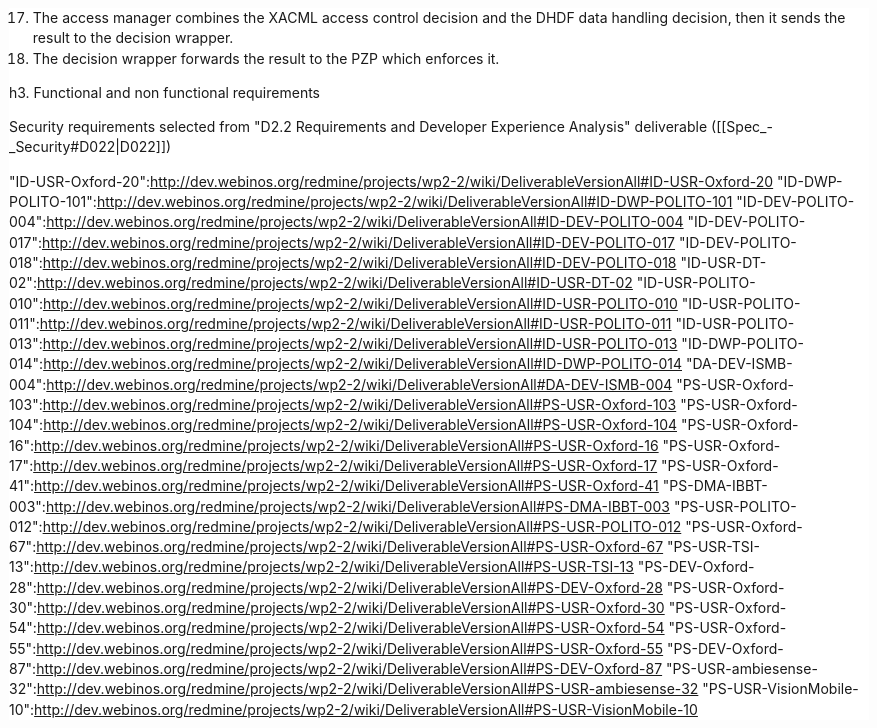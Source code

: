 17. The access manager combines the XACML access control decision and the DHDF data handling decision,
 then it sends the result to the decision wrapper.
18. The decision wrapper forwards the result to the PZP which enforces it.


h3. Functional and non functional requirements

Security requirements selected from "D2.2 Requirements and Developer Experience Analysis" deliverable ([[Spec_-_Security#D022|D022]])

"ID-USR-Oxford-20":http://dev.webinos.org/redmine/projects/wp2-2/wiki/DeliverableVersionAll#ID-USR-Oxford-20
"ID-DWP-POLITO-101":http://dev.webinos.org/redmine/projects/wp2-2/wiki/DeliverableVersionAll#ID-DWP-POLITO-101
"ID-DEV-POLITO-004":http://dev.webinos.org/redmine/projects/wp2-2/wiki/DeliverableVersionAll#ID-DEV-POLITO-004
"ID-DEV-POLITO-017":http://dev.webinos.org/redmine/projects/wp2-2/wiki/DeliverableVersionAll#ID-DEV-POLITO-017
"ID-DEV-POLITO-018":http://dev.webinos.org/redmine/projects/wp2-2/wiki/DeliverableVersionAll#ID-DEV-POLITO-018
"ID-USR-DT-02":http://dev.webinos.org/redmine/projects/wp2-2/wiki/DeliverableVersionAll#ID-USR-DT-02
"ID-USR-POLITO-010":http://dev.webinos.org/redmine/projects/wp2-2/wiki/DeliverableVersionAll#ID-USR-POLITO-010
"ID-USR-POLITO-011":http://dev.webinos.org/redmine/projects/wp2-2/wiki/DeliverableVersionAll#ID-USR-POLITO-011
"ID-USR-POLITO-013":http://dev.webinos.org/redmine/projects/wp2-2/wiki/DeliverableVersionAll#ID-USR-POLITO-013
"ID-DWP-POLITO-014":http://dev.webinos.org/redmine/projects/wp2-2/wiki/DeliverableVersionAll#ID-DWP-POLITO-014
"DA-DEV-ISMB-004":http://dev.webinos.org/redmine/projects/wp2-2/wiki/DeliverableVersionAll#DA-DEV-ISMB-004
"PS-USR-Oxford-103":http://dev.webinos.org/redmine/projects/wp2-2/wiki/DeliverableVersionAll#PS-USR-Oxford-103
"PS-USR-Oxford-104":http://dev.webinos.org/redmine/projects/wp2-2/wiki/DeliverableVersionAll#PS-USR-Oxford-104
"PS-USR-Oxford-16":http://dev.webinos.org/redmine/projects/wp2-2/wiki/DeliverableVersionAll#PS-USR-Oxford-16
"PS-USR-Oxford-17":http://dev.webinos.org/redmine/projects/wp2-2/wiki/DeliverableVersionAll#PS-USR-Oxford-17
"PS-USR-Oxford-41":http://dev.webinos.org/redmine/projects/wp2-2/wiki/DeliverableVersionAll#PS-USR-Oxford-41
"PS-DMA-IBBT-003":http://dev.webinos.org/redmine/projects/wp2-2/wiki/DeliverableVersionAll#PS-DMA-IBBT-003
"PS-USR-POLITO-012":http://dev.webinos.org/redmine/projects/wp2-2/wiki/DeliverableVersionAll#PS-USR-POLITO-012
"PS-USR-Oxford-67":http://dev.webinos.org/redmine/projects/wp2-2/wiki/DeliverableVersionAll#PS-USR-Oxford-67
"PS-USR-TSI-13":http://dev.webinos.org/redmine/projects/wp2-2/wiki/DeliverableVersionAll#PS-USR-TSI-13
"PS-DEV-Oxford-28":http://dev.webinos.org/redmine/projects/wp2-2/wiki/DeliverableVersionAll#PS-DEV-Oxford-28
"PS-USR-Oxford-30":http://dev.webinos.org/redmine/projects/wp2-2/wiki/DeliverableVersionAll#PS-USR-Oxford-30
"PS-USR-Oxford-54":http://dev.webinos.org/redmine/projects/wp2-2/wiki/DeliverableVersionAll#PS-USR-Oxford-54
"PS-USR-Oxford-55":http://dev.webinos.org/redmine/projects/wp2-2/wiki/DeliverableVersionAll#PS-USR-Oxford-55
"PS-DEV-Oxford-87":http://dev.webinos.org/redmine/projects/wp2-2/wiki/DeliverableVersionAll#PS-DEV-Oxford-87
"PS-USR-ambiesense-32":http://dev.webinos.org/redmine/projects/wp2-2/wiki/DeliverableVersionAll#PS-USR-ambiesense-32
"PS-USR-VisionMobile-10":http://dev.webinos.org/redmine/projects/wp2-2/wiki/DeliverableVersionAll#PS-USR-VisionMobile-10